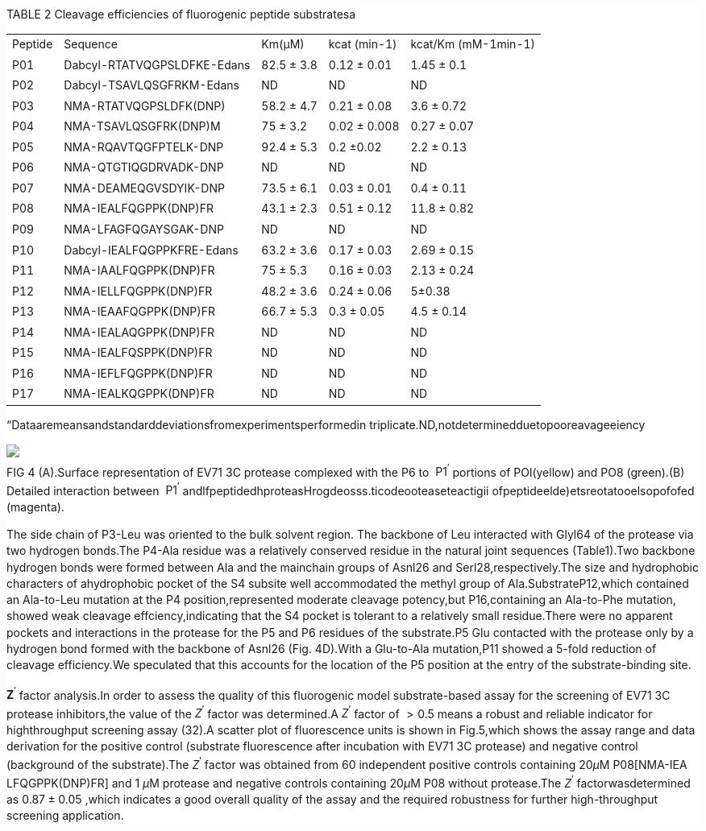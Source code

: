 TABLE 2 Cleavage efficiencies of fluorogenic peptide substratesa   

<html><body><table><tr><td>Peptide</td><td>Sequence</td><td>Km(μM)</td><td>kcat (min-1)</td><td>kcat/Km (mM-1min-1)</td></tr><tr><td>P01</td><td>Dabcyl-RTATVQGPSLDFKE-Edans</td><td>82.5 ± 3.8</td><td>0.12 ± 0.01</td><td>1.45 ± 0.1</td></tr><tr><td>P02</td><td>Dabcyl-TSAVLQSGFRKM-Edans</td><td>ND</td><td>ND</td><td>ND</td></tr><tr><td>P03</td><td>NMA-RTATVQGPSLDFK(DNP)</td><td>58.2 ± 4.7</td><td>0.21 ± 0.08</td><td>3.6 ± 0.72</td></tr><tr><td>P04</td><td>NMA-TSAVLQSGFRK(DNP)M</td><td>75 ± 3.2</td><td>0.02 ± 0.008</td><td>0.27 ± 0.07</td></tr><tr><td>P05</td><td>NMA-RQAVTQGFPTELK-DNP</td><td>92.4 ± 5.3</td><td>0.2 ±0.02</td><td>2.2 ± 0.13</td></tr><tr><td>P06</td><td>NMA-QTGTIQGDRVADK-DNP</td><td>ND</td><td>ND</td><td>ND</td></tr><tr><td>P07</td><td>NMA-DEAMEQGVSDYIK-DNP</td><td>73.5 ± 6.1</td><td>0.03 ± 0.01</td><td>0.4 ± 0.11</td></tr><tr><td>P08</td><td>NMA-IEALFQGPPK(DNP)FR</td><td>43.1 ± 2.3</td><td>0.51 ± 0.12</td><td>11.8 ± 0.82</td></tr><tr><td>P09</td><td>NMA-LFAGFQGAYSGAK-DNP</td><td>ND</td><td>ND</td><td>ND</td></tr><tr><td>P10</td><td>Dabcyl-IEALFQGPPKFRE-Edans</td><td>63.2 ± 3.6</td><td>0.17 ± 0.03</td><td>2.69 ± 0.15</td></tr><tr><td>P11</td><td>NMA-IAALFQGPPK(DNP)FR</td><td>75 ± 5.3</td><td>0.16 ± 0.03</td><td>2.13 ± 0.24</td></tr><tr><td>P12</td><td>NMA-IELLFQGPPK(DNP)FR</td><td>48.2 ± 3.6</td><td>0.24 ± 0.06</td><td>5±0.38</td></tr><tr><td>P13</td><td>NMA-IEAAFQGPPK(DNP)FR</td><td>66.7 ± 5.3</td><td>0.3 ± 0.05</td><td>4.5 ± 0.14</td></tr><tr><td>P14</td><td>NMA-IEALAQGPPK(DNP)FR</td><td>ND</td><td>ND</td><td>ND</td></tr><tr><td>P15</td><td>NMA-IEALFQSPPK(DNP)FR</td><td>ND</td><td>ND</td><td>ND</td></tr><tr><td>P16</td><td>NMA-IEFLFQGPPK(DNP)FR</td><td>ND</td><td>ND</td><td>ND</td></tr><tr><td>P17</td><td>NMA-IEALKQGPPK(DNP)FR</td><td>ND</td><td>ND</td><td>ND</td></tr></table></body></html>

“Dataaremeansandstandarddeviationsfromexperimentsperformedin triplicate.ND,notdeterminedduetopooreavageeiency

![](images/d63be1d3a5322a4d83d1c4a33bdf5b0d734d782529ba2044f4134432798477fc.jpg)  
FIG 4 (A).Surface representation of EV71 3C protease complexed with the P6 to $\mathrm { { \ P 1 ^ { \prime } } }$ portions of POl(yellow) and PO8 (green).(B) Detailed interaction between $\mathrm { { \ P 1 ^ { \prime } } }$ andlfpeptidedhproteasHrogdeosss.ticodeooteaseteactigii ofpeptideelde)etsreotatooelsopofofed (magenta).

The side chain of P3-Leu was oriented to the bulk solvent region. The backbone of Leu interacted with Glyl64 of the protease via two hydrogen bonds.The P4-Ala residue was a relatively conserved residue in the natural joint sequences (Table1).Two backbone hydrogen bonds were formed between Ala and the mainchain groups of Asnl26 and Serl28,respectively.The size and hydrophobic characters of ahydrophobic pocket of the S4 subsite well accommodated the methyl group of Ala.SubstrateP12,which contained an Ala-to-Leu mutation at the P4 position,represented moderate cleavage potency,but P16,containing an Ala-to-Phe mutation, showed weak cleavage effciency,indicating that the S4 pocket is tolerant to a relatively small residue.There were no apparent pockets and interactions in the protease for the P5 and P6 residues of the substrate.P5 Glu contacted with the protease only by a hydrogen bond formed with the backbone of Asnl26 (Fig. 4D).With a Glu-to-Ala mutation,P11 showed a 5-fold reduction of cleavage efficiency.We speculated that this accounts for the location of the P5 position at the entry of the substrate-binding site.

$\boldsymbol { Z } ^ { \prime }$ factor analysis.In order to assess the quality of this fluorogenic model substrate-based assay for the screening of EV71 3C protease inhibitors,the value of the $Z ^ { \prime }$ factor was determined.A $Z ^ { \prime }$ factor of ${ > } 0 . 5$ means a robust and reliable indicator for highthroughput screening assay (32).A scatter plot of fluorescence units is shown in Fig.5,which shows the assay range and data derivation for the positive control (substrate fluorescence after incubation with EV71 3C protease) and negative control (background of the substrate).The $Z ^ { \prime }$ factor was obtained from 60 independent positive controls containing $2 0 \mu \mathrm { M }$ P08[NMA-IEA LFQGPPK(DNP)FR] and $1 ~ \mu \mathrm { M }$ protease and negative controls containing $2 0 \mu \mathrm { M }$ P08 without protease.The $Z ^ { \prime }$ factorwasdetermined as $0 . 8 7 \pm 0 . 0 5$ ,which indicates a good overall quality of the assay and the required robustness for further high-throughput screening application.
